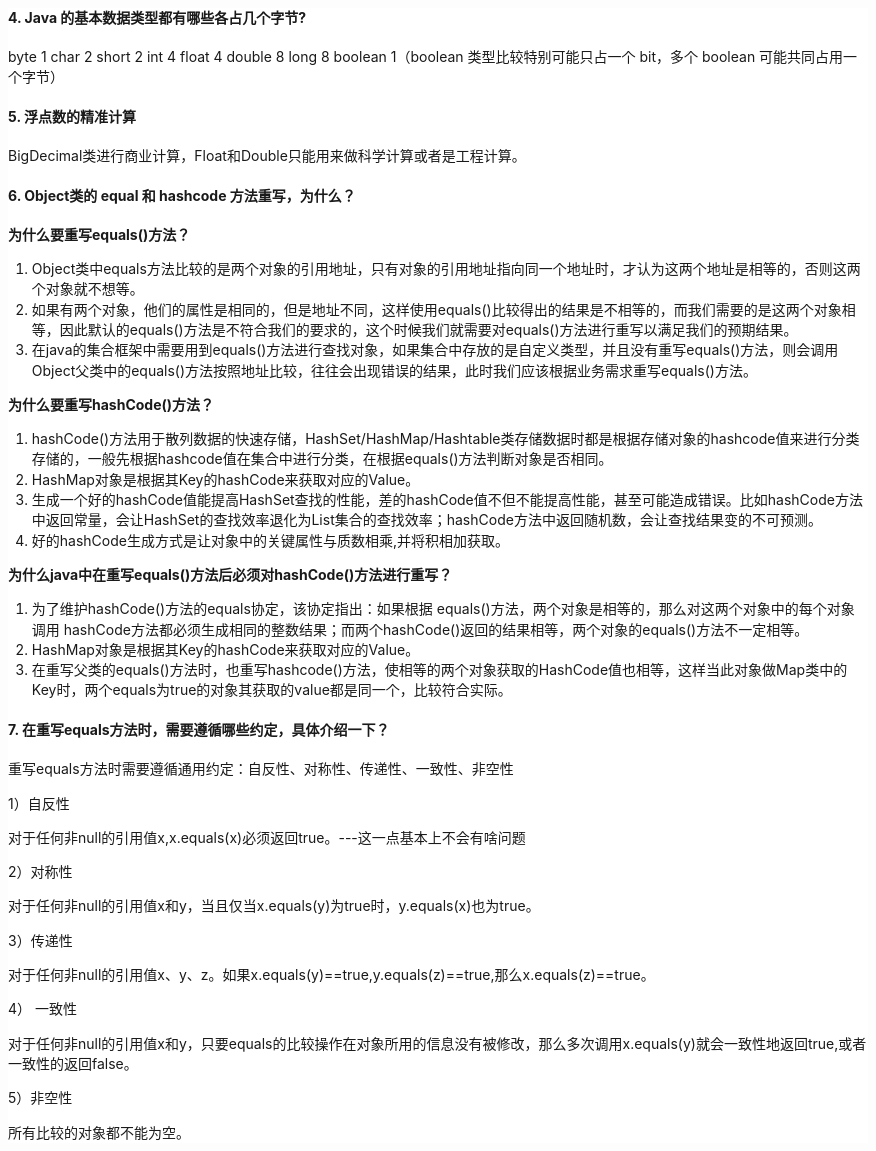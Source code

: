 #### 4. Java 的基本数据类型都有哪些各占几个字节?

byte 1 char 2 short 2 int 4 float 4 double 8 long 8 boolean 1（boolean 类型比较特别可能只占一个 bit，多个 boolean 可能共同占用一个字节）

#### 5. 浮点数的精准计算

BigDecimal类进行商业计算，Float和Double只能用来做科学计算或者是工程计算。

#### 6. Object类的 equal 和 hashcode 方法重写，为什么？

**为什么要重写equals()方法？**

1. Object类中equals方法比较的是两个对象的引用地址，只有对象的引用地址指向同一个地址时，才认为这两个地址是相等的，否则这两个对象就不想等。
2. 如果有两个对象，他们的属性是相同的，但是地址不同，这样使用equals()比较得出的结果是不相等的，而我们需要的是这两个对象相等，因此默认的equals()方法是不符合我们的要求的，这个时候我们就需要对equals()方法进行重写以满足我们的预期结果。
3. 在java的集合框架中需要用到equals()方法进行查找对象，如果集合中存放的是自定义类型，并且没有重写equals()方法，则会调用Object父类中的equals()方法按照地址比较，往往会出现错误的结果，此时我们应该根据业务需求重写equals()方法。

**为什么要重写hashCode()方法？**

1. hashCode()方法用于散列数据的快速存储，HashSet/HashMap/Hashtable类存储数据时都是根据存储对象的hashcode值来进行分类存储的，一般先根据hashcode值在集合中进行分类，在根据equals()方法判断对象是否相同。
2. HashMap对象是根据其Key的hashCode来获取对应的Value。
3. 生成一个好的hashCode值能提高HashSet查找的性能，差的hashCode值不但不能提高性能，甚至可能造成错误。比如hashCode方法中返回常量，会让HashSet的查找效率退化为List集合的查找效率；hashCode方法中返回随机数，会让查找结果变的不可预测。
4. 好的hashCode生成方式是让对象中的关键属性与质数相乘,并将积相加获取。

**为什么java中在重写equals()方法后必须对hashCode()方法进行重写？**

1. 为了维护hashCode()方法的equals协定，该协定指出：如果根据 equals()方法，两个对象是相等的，那么对这两个对象中的每个对象调用 hashCode方法都必须生成相同的整数结果；而两个hashCode()返回的结果相等，两个对象的equals()方法不一定相等。
2. HashMap对象是根据其Key的hashCode来获取对应的Value。
3. 在重写父类的equals()方法时，也重写hashcode()方法，使相等的两个对象获取的HashCode值也相等，这样当此对象做Map类中的Key时，两个equals为true的对象其获取的value都是同一个，比较符合实际。

#### 7.  在重写equals方法时，需要遵循哪些约定，具体介绍一下？

重写equals方法时需要遵循通用约定：自反性、对称性、传递性、一致性、非空性

1）自反性

对于任何非null的引用值x,x.equals(x)必须返回true。---这一点基本上不会有啥问题

2）对称性

对于任何非null的引用值x和y，当且仅当x.equals(y)为true时，y.equals(x)也为true。

3）传递性

对于任何非null的引用值x、y、z。如果x.equals(y)==true,y.equals(z)==true,那么x.equals(z)==true。

4） 一致性

对于任何非null的引用值x和y，只要equals的比较操作在对象所用的信息没有被修改，那么多次调用x.equals(y)就会一致性地返回true,或者一致性的返回false。

5）非空性

所有比较的对象都不能为空。
